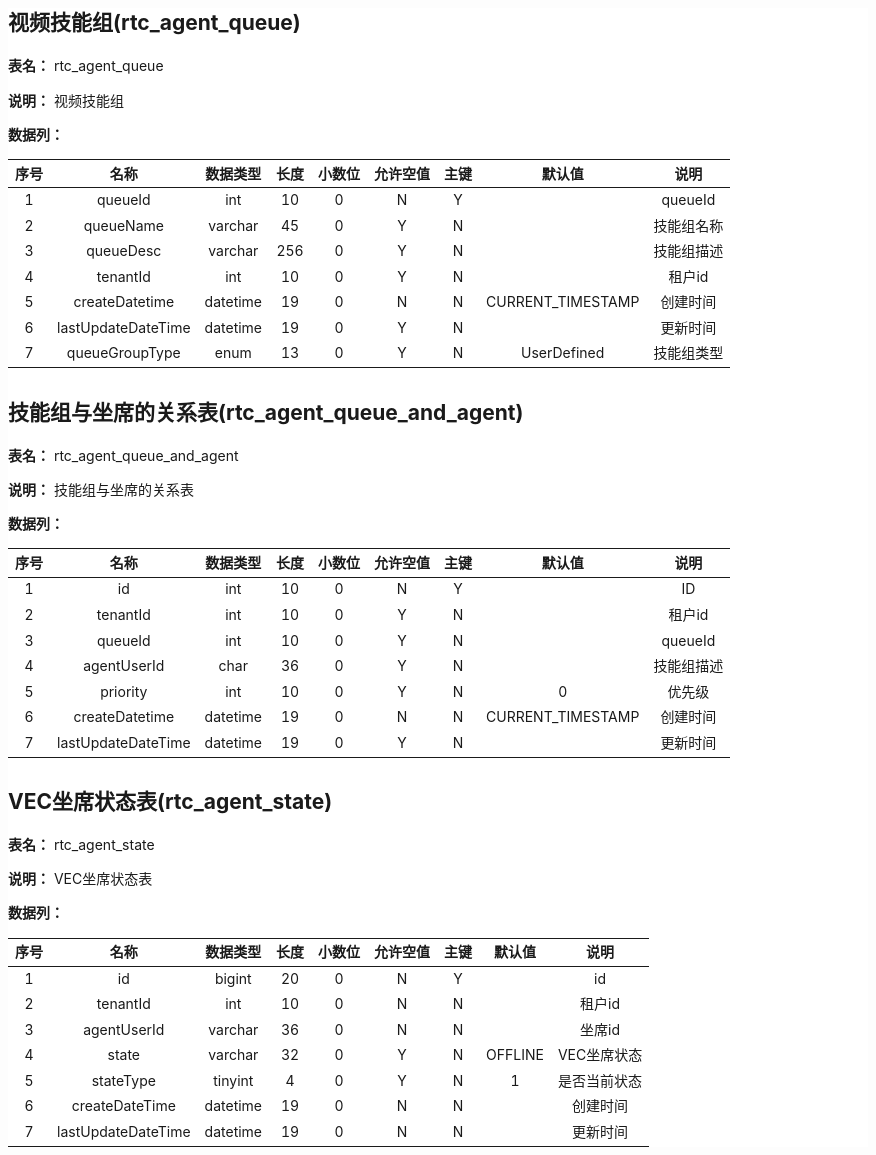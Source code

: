 ## 视频技能组(rtc_agent_queue)
**表名：** <a id="rtc_agent_queue">rtc_agent_queue</a>

**说明：** 视频技能组

**数据列：**

| 序号 | 名称 | 数据类型 |  长度  | 小数位 | 允许空值 | 主键 | 默认值 | 说明 |
| :---: | :---: | :---: | :---: | :---: | :---: | :---: | :---: | :---: |
|  1   | queueId |   int   | 10 |   0    |    N     |  Y   |       | queueId  |
|  2   | queueName |   varchar   | 45 |   0    |    Y     |  N   |       | 技能组名称  |
|  3   | queueDesc |   varchar   | 256 |   0    |    Y     |  N   |       | 技能组描述  |
|  4   | tenantId |   int   | 10 |   0    |    Y     |  N   |       | 租户id  |
|  5   | createDatetime |   datetime   | 19 |   0    |    N     |  N   |   CURRENT_TIMESTAMP    | 创建时间  |
|  6   | lastUpdateDateTime |   datetime   | 19 |   0    |    Y     |  N   |       | 更新时间  |
|  7   | queueGroupType |   enum   | 13 |   0    |    Y     |  N   |   UserDefined    | 技能组类型  |

## 技能组与坐席的关系表(rtc_agent_queue_and_agent)

**表名：** <a id="rtc_agent_queue_and_agent">rtc_agent_queue_and_agent</a>

**说明：** 技能组与坐席的关系表

**数据列：**

| 序号 | 名称 | 数据类型 |  长度  | 小数位 | 允许空值 | 主键 | 默认值 | 说明 |
| :---: | :---: | :---: | :---: | :---: | :---: | :---: | :---: | :---: |
|  1   | id |   int   | 10 |   0    |    N     |  Y   |       | ID  |
|  2   | tenantId |   int   | 10 |   0    |    Y     |  N   |       | 租户id  |
|  3   | queueId |   int   | 10 |   0    |    Y     |  N   |       | queueId  |
|  4   | agentUserId |   char   | 36 |   0    |    Y     |  N   |       | 技能组描述  |
|  5   | priority |   int   | 10 |   0    |    Y     |  N   |   0    | 优先级  |
|  6   | createDatetime |   datetime   | 19 |   0    |    N     |  N   |   CURRENT_TIMESTAMP    | 创建时间  |
|  7   | lastUpdateDateTime |   datetime   | 19 |   0    |    Y     |  N   |       | 更新时间  |

## VEC坐席状态表(rtc_agent_state)
**表名：** <a id="rtc_agent_state">rtc_agent_state</a>

**说明：** VEC坐席状态表

**数据列：**

| 序号 | 名称 | 数据类型 |  长度  | 小数位 | 允许空值 | 主键 | 默认值 | 说明 |
| :---: | :---: | :---: | :---: | :---: | :---: | :---: | :---: | :---: |
|  1   | id |   bigint   | 20 |   0    |    N     |  Y   |       | id  |
|  2   | tenantId |   int   | 10 |   0    |    N     |  N   |       | 租户id  |
|  3   | agentUserId |   varchar   | 36 |   0    |    N     |  N   |       | 坐席id  |
|  4   | state |   varchar   | 32 |   0    |    Y     |  N   |   OFFLINE    | VEC坐席状态  |
|  5   | stateType |   tinyint   | 4 |   0    |    Y     |  N   |   1    | 是否当前状态  |
|  6   | createDateTime |   datetime   | 19 |   0    |    N     |  N   |       | 创建时间  |
|  7   | lastUpdateDateTime |   datetime   | 19 |   0    |    N     |  N   |       | 更新时间  |
